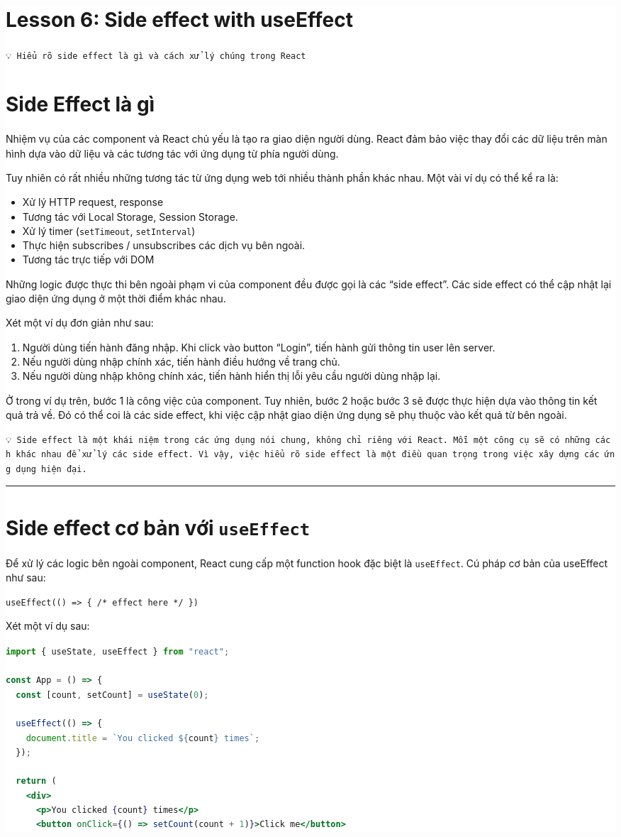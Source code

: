 # Lesson 6: Side effect with useEffect

```
💡 Hiểu rõ side effect là gì và cách xử lý chúng trong React

```

# Side Effect là gì

Nhiệm vụ của các component và React chủ yếu là tạo ra giao diện người dùng. React đảm bảo việc thay đổi các dữ liệu trên màn hình dựa vào dữ liệu và các tương tác với ứng dụng từ phía người dùng.

Tuy nhiên có rất nhiều những tương tác từ ứng dụng web tới nhiều thành phần khác nhau. Một vài ví dụ có thể kể ra là:

- Xử lý HTTP request, response
- Tương tác với Local Storage, Session Storage.
- Xử lý timer (`setTimeout`, `setInterval`)
- Thực hiện subscribes / unsubscribes các dịch vụ bên ngoài.
- Tương tác trực tiếp với DOM

Những logic được thực thi bên ngoài phạm vi của component đều được gọi là các “side effect”. Các side effect có thể cập nhật lại giao diện ứng dụng ở một thời điểm khác nhau.

Xét một ví dụ đơn giản như sau:

1. Người dùng tiến hành đăng nhập. Khi click vào button “Login”, tiến hành gửi thông tin user lên server.
2. Nếu người dùng nhập chính xác, tiến hành điều hướng về trang chủ.
3. Nếu người dùng nhập không chính xác, tiến hành hiển thị lỗi yêu cầu người dùng nhập lại.

Ở trong ví dụ trên, bước 1 là công việc của component. Tuy nhiên, bước 2 hoặc bước 3 sẽ được thực hiện dựa vào thông tin kết quả trả về. Đó có thể coi là các side effect, khi việc cập nhật giao diện ứng dụng sẽ phụ thuộc vào kết quả từ bên ngoài.

```
💡 Side effect là một khái niệm trong các ứng dụng nói chung, không chỉ riêng với React. Mỗi một công cụ sẽ có những cách khác nhau để xử lý các side effect. Vì vậy, việc hiểu rõ side effect là một điều quan trọng trong việc xây dựng các ứng dụng hiện đại.

```

---

# Side effect cơ bản với `useEffect`

Để xử lý các logic bên ngoài component, React cung cấp một function hook đặc biệt là `useEffect`. Cú pháp cơ bản của useEffect như sau:

`useEffect(() => { /* effect here */ })`

Xét một ví dụ sau:

```jsx
import { useState, useEffect } from "react";

const App = () => {
  const [count, setCount] = useState(0);

  useEffect(() => {
    document.title = `You clicked ${count} times`;
  });

  return (
    <div>
      <p>You clicked {count} times</p>
      <button onClick={() => setCount(count + 1)}>Click me</button>
```